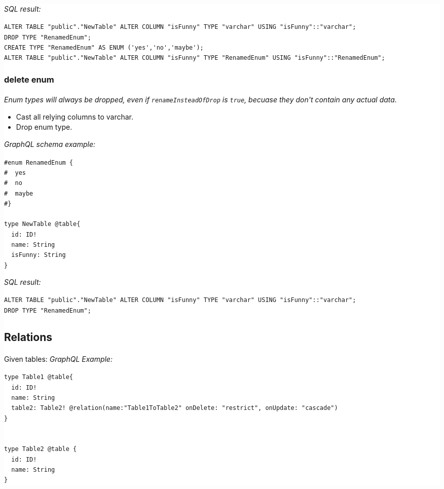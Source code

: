 *SQL result:*
```
ALTER TABLE "public"."NewTable" ALTER COLUMN "isFunny" TYPE "varchar" USING "isFunny"::"varchar";
DROP TYPE "RenamedEnum";
CREATE TYPE "RenamedEnum" AS ENUM ('yes','no','maybe');
ALTER TABLE "public"."NewTable" ALTER COLUMN "isFunny" TYPE "RenamedEnum" USING "isFunny"::"RenamedEnum";
```

### delete enum
*Enum types will always be dropped, even if `renameInsteadOfDrop` is `true`, becuase they don't contain any actual data.*

* Cast all relying columns to varchar.
* Drop enum type.

*GraphQL schema example:*
```
#enum RenamedEnum {
#  yes
#  no
#  maybe
#}

type NewTable @table{
  id: ID!
  name: String
  isFunny: String
}
``` 


*SQL result:*
```
ALTER TABLE "public"."NewTable" ALTER COLUMN "isFunny" TYPE "varchar" USING "isFunny"::"varchar";
DROP TYPE "RenamedEnum";
```



## Relations

Given tables:
*GraphQL Example:*
```
type Table1 @table{
  id: ID!
  name: String
  table2: Table2! @relation(name:"Table1ToTable2" onDelete: "restrict", onUpdate: "cascade")
}


type Table2 @table {
  id: ID!
  name: String
}
```
